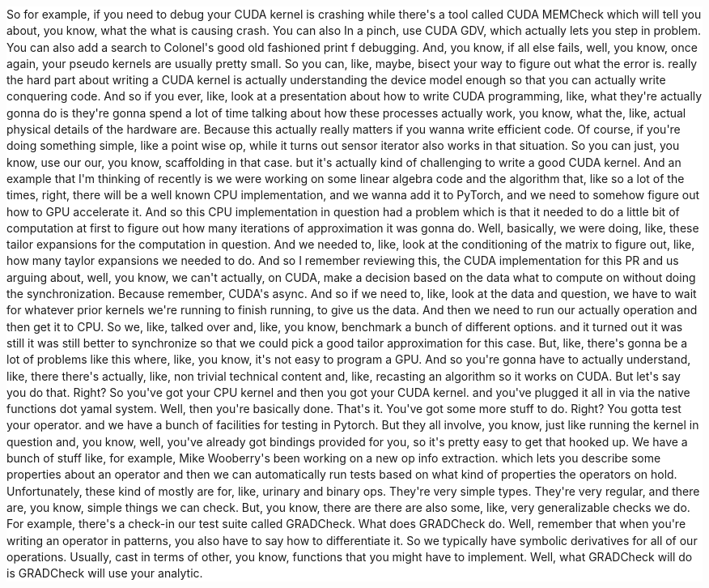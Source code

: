 So for example, if you need to debug your CUDA kernel is crashing while there's a tool called CUDA MEMCheck which will tell you about, you know, what the what is causing crash.
You can also In a pinch, use CUDA GDV, which actually lets you step in problem.
You can also add a search to Colonel's good old fashioned print f debugging.
And, you know, if all else fails, well, you know, once again, your pseudo kernels are usually pretty small.
So you can, like, maybe, bisect your way to figure out what the error is.
really the hard part about writing a CUDA kernel is actually understanding the device model enough so that you can actually write conquering code.
And so if you ever, like, look at a presentation about how to write CUDA programming, like, what they're actually gonna do is they're gonna spend a lot of time talking about how these processes actually work, you know, what the, like, actual physical details of the hardware are.
Because this actually really matters if you wanna write efficient code.
Of course, if you're doing something simple, like a point wise op, while it turns out sensor iterator also works in that situation.
So you can just, you know, use our our, you know, scaffolding in that case.
but it's actually kind of challenging to write a good CUDA kernel.
And an example that I'm thinking of recently is we were working on some linear algebra code and the algorithm that, like so a lot of the times, right, there will be a well known CPU implementation, and we wanna add it to PyTorch, and we need to somehow figure out how to GPU accelerate it.
And so this CPU implementation in question had a problem which is that it needed to do a little bit of computation at first to figure out how many iterations of approximation it was gonna do.
Well, basically, we were doing, like, these tailor expansions for the computation in question.
And we needed to, like, look at the conditioning of the matrix to figure out, like, how many taylor expansions we needed to do.
And so I remember reviewing this, the CUDA implementation for this PR and us arguing about, well, you know, we can't actually, on CUDA, make a decision based on the data what to compute on without doing the synchronization.
Because remember, CUDA's async.
And so if we need to, like, look at the data and question, we have to wait for whatever prior kernels we're running to finish running, to give us the data.
And then we need to run our actually operation and then get it to CPU.
So we, like, talked over and, like, you know, benchmark a bunch of different options.
and it turned out it was still it was still better to synchronize so that we could pick a good tailor approximation for this case.
But, like, there's gonna be a lot of problems like this where, like, you know, it's not easy to program a GPU.
And so you're gonna have to actually understand, like, there there's actually, like, non trivial technical content and, like, recasting an algorithm so it works on CUDA.
But let's say you do that.
Right? So you've got your CPU kernel and then you got your CUDA kernel.
and you've plugged it all in via the native functions dot yamal system.
Well, then you're basically done.
That's it.
You've got some more stuff to do.
Right? You gotta test your operator.
and we have a bunch of facilities for testing in Pytorch.
But they all involve, you know, just like running the kernel in question and, you know, well, you've already got bindings provided for you, so it's pretty easy to get that hooked up.
We have a bunch of stuff like, for example, Mike Wooberry's been working on a new op info extraction.
which lets you describe some properties about an operator and then we can automatically run tests based on what kind of properties the operators on hold.
Unfortunately, these kind of mostly are for, like, urinary and binary ops.
They're very simple types.
They're very regular, and there are, you know, simple things we can check.
But, you know, there are there are also some, like, very generalizable checks we do.
For example, there's a check-in our test suite called GRADCheck.
What does GRADCheck do.
Well, remember that when you're writing an operator in patterns, you also have to say how to differentiate it.
So we typically have symbolic derivatives for all of our operations.
Usually, cast in terms of other, you know, functions that you might have to implement.
Well, what GRADCheck will do is GRADCheck will use your analytic.